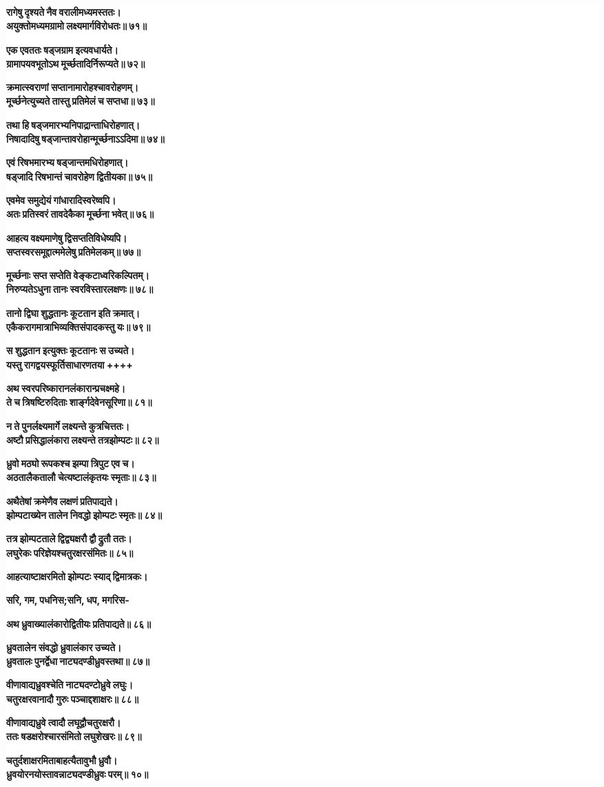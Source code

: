 **रागेषु दृश्यते नैव वरालीमध्यमस्ततः।  
अयुक्तोमध्यमग्रामो लक्ष्यमार्गविरोधतः॥ ७१॥**

**एक एवततः षड्जग्राम इत्यवधार्यते।  
ग्रामापयवभूतोऽथ मूर्च्छतादिर्निरूप्यते॥ ७२॥**

**क्रमात्स्वराणां सप्तानामारोहश्चावरोहणम्।  
मूर्च्छनेत्युच्यते तास्तु प्रतिमेलं च सप्तधा॥ ७३॥**

**तथा हि षड्जमारभ्यनिपाद्रान्ताधिरोहणात्।  
निषादादिषु षड्जान्तावरोहान्मूर्च्छनाऽऽदिमा॥ ७४॥**

**एवं रिषभमारभ्य षड्जान्तमधिरोहणात्।  
षड्जादि रिषभान्तं चावरोहेण द्वितीयका॥ ७५॥**

**एवमेव समुद्येयं गांधारादिस्वरेष्वपि।  
अतः प्रतिस्वरं तावदेकैका मूर्च्छना भवेत्॥ ७६॥**

**आहत्य वक्ष्यमाणेषु द्विसप्ततिविधेष्यपि।  
सप्तस्वरसमूद्दात्ममेलेषु प्रतिमेलकम्॥ ७७॥**

**मूर्च्छनाः सप्त सप्तेति वेङ्कटाध्वरिकल्पितम्।  
निरुप्यतेऽधुना तानः स्वरविस्तारलक्षणः॥ ७८॥**

**तानो द्विघा शुद्धतानः कूटतान इति क्रमात्।  
एकैकरागमात्राभिव्यक्तिसंपादकस्तु यः॥ ७९॥**

**स शुद्धतान इत्युक्तः कूटतानः स उच्यते।  
यस्तु रागद्वयस्फूर्तिसाधारणतया ++++**

**अथ स्वरपरिष्कारानलंकारान्प्रचक्ष्महे।  
ते च त्रिषष्टिरुदिताः शार्ङ्गदेवेनसूरिणा॥ ८१॥**

**न ते पुनर्लक्ष्यमार्गे लक्ष्यन्ते कुत्रचित्ततः।  
अष्टौ प्रसिद्धालंकारा लक्ष्यन्ते तत्रझोम्पटः॥ ८२॥**

**ध्रुवो मठ्यो रूपकश्च झम्पा त्रिपुट एव च।  
अठतालैकतालौ चेत्यष्टालंकृतयः स्मृताः॥ ८३॥**

**अथैतेषां क्रमेणैव लक्षणं प्रतिपाद्यते।  
झोम्पटाख्येन तालेन निवद्धो झोम्पटः स्मृतः॥ ८४॥**

**तत्र झोम्पटताले द्विद्व्यक्षरौ द्वौ द्रुतौ ततः।  
लघुरेकः परिज्ञेयश्चतुरक्षरसंमितः॥ ८५॥**

**आहत्याष्टाक्षरमितो झोम्पटः स्याद् द्विमात्रकः।**

**सरि, गम, पधनिस;सनि, धप, मगरिस-**

**अथ ध्रुवाख्यालंकारोद्वितीयः प्रतिपाद्यते॥ ८६॥**

**ध्रुवतालेन संवद्धो ध्रुवालंकार उच्यते।**  
**ध्रुवतालः पुनर्द्वेधा नाट्यदण्डीध्रुवस्तथा॥ ८७॥**

**वीणावाद्यध्रुवश्चेति नाट्यदण्टोध्रुवे लघुः।**  
**चतुरक्षरवानादौ गुरुः पञ्चाद्दशाक्षरः॥ ८८॥**

**वीणावाद्यध्रुवे त्वादौ लघूद्वौचतुरक्षरौ।**  
**ततः षडक्षरोश्चारसंमितो लघुशेखरः॥ ८९॥**

**चतुर्दशाक्षरमिताबाहत्यैतावुभौ ध्रुवौ।**  
**ध्रुवयोरनयोस्तावन्नाट्यदण्डीध्रुवः परम्॥ १०॥**
